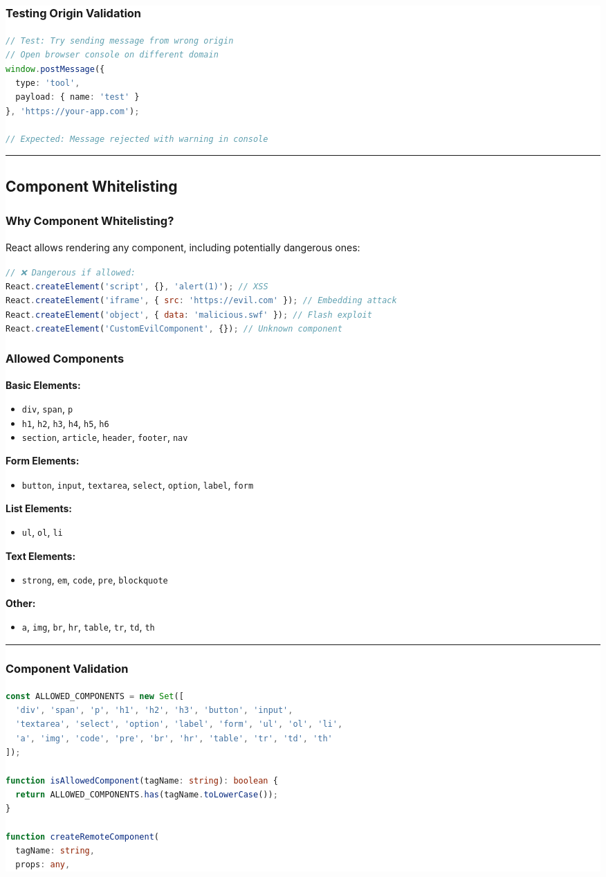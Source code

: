 
### Testing Origin Validation

```typescript
// Test: Try sending message from wrong origin
// Open browser console on different domain
window.postMessage({
  type: 'tool',
  payload: { name: 'test' }
}, 'https://your-app.com');

// Expected: Message rejected with warning in console
```

---

## Component Whitelisting

### Why Component Whitelisting?

React allows rendering any component, including potentially dangerous ones:

```javascript
// ❌ Dangerous if allowed:
React.createElement('script', {}, 'alert(1)'); // XSS
React.createElement('iframe', { src: 'https://evil.com' }); // Embedding attack
React.createElement('object', { data: 'malicious.swf' }); // Flash exploit
React.createElement('CustomEvilComponent', {}); // Unknown component
```

### Allowed Components

**Basic Elements:**
- `div`, `span`, `p`
- `h1`, `h2`, `h3`, `h4`, `h5`, `h6`
- `section`, `article`, `header`, `footer`, `nav`

**Form Elements:**
- `button`, `input`, `textarea`, `select`, `option`, `label`, `form`

**List Elements:**
- `ul`, `ol`, `li`

**Text Elements:**
- `strong`, `em`, `code`, `pre`, `blockquote`

**Other:**
- `a`, `img`, `br`, `hr`, `table`, `tr`, `td`, `th`

---

### Component Validation

```typescript
const ALLOWED_COMPONENTS = new Set([
  'div', 'span', 'p', 'h1', 'h2', 'h3', 'button', 'input',
  'textarea', 'select', 'option', 'label', 'form', 'ul', 'ol', 'li',
  'a', 'img', 'code', 'pre', 'br', 'hr', 'table', 'tr', 'td', 'th'
]);

function isAllowedComponent(tagName: string): boolean {
  return ALLOWED_COMPONENTS.has(tagName.toLowerCase());
}

function createRemoteComponent(
  tagName: string,
  props: any,
```